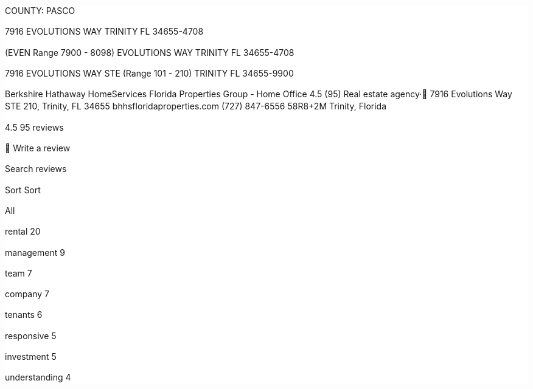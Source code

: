 COUNTY: PASCO

7916 EVOLUTIONS WAY
TRINITY FL 34655-4708

(EVEN Range 7900 - 8098) EVOLUTIONS WAY
TRINITY FL 34655-4708

7916 EVOLUTIONS WAY STE (Range 101 - 210)
TRINITY FL 34655-9900




Berkshire Hathaway HomeServices Florida Properties Group - Home Office
4.5
(95)
Real estate agency·
7916 Evolutions Way STE 210, Trinity, FL 34655
bhhsfloridaproperties.com
(727) 847-6556
58R8+2M Trinity, Florida


4.5
95 reviews
 


Write a review
 
Search reviews

Sort
Sort

All

rental
20

management
9

team
7

company
7

tenants
6

responsive
5

investment
5

understanding
4
